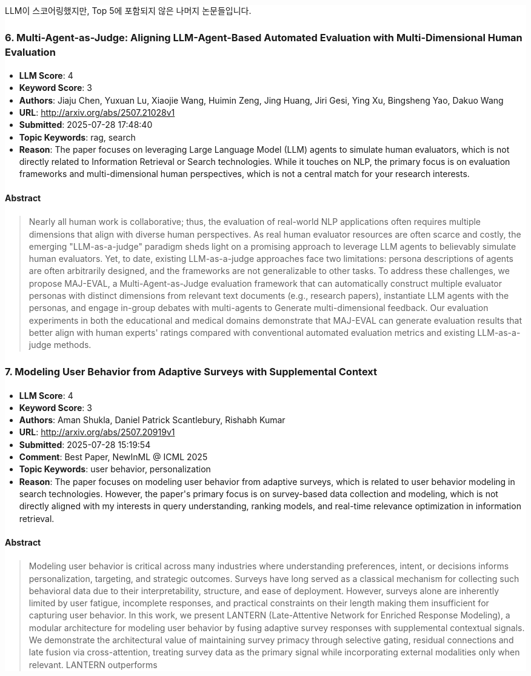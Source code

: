 LLM이 스코어링했지만, Top 5에 포함되지 않은 나머지 논문들입니다.

### 6. Multi-Agent-as-Judge: Aligning LLM-Agent-Based Automated Evaluation with Multi-Dimensional Human Evaluation

- **LLM Score**: 4
- **Keyword Score**: 3
- **Authors**: Jiaju Chen, Yuxuan Lu, Xiaojie Wang, Huimin Zeng, Jing Huang, Jiri Gesi, Ying Xu, Bingsheng Yao, Dakuo Wang
- **URL**: <http://arxiv.org/abs/2507.21028v1>
- **Submitted**: 2025-07-28 17:48:40
- **Topic Keywords**: rag, search
- **Reason**: The paper focuses on leveraging Large Language Model (LLM) agents to simulate human evaluators, which is not directly related to Information Retrieval or Search technologies. While it touches on NLP, the primary focus is on evaluation frameworks and multi-dimensional human perspectives, which is not a central match for your research interests.

#### Abstract
> Nearly all human work is collaborative; thus, the evaluation of real-world
NLP applications often requires multiple dimensions that align with diverse
human perspectives. As real human evaluator resources are often scarce and
costly, the emerging "LLM-as-a-judge" paradigm sheds light on a promising
approach to leverage LLM agents to believably simulate human evaluators. Yet,
to date, existing LLM-as-a-judge approaches face two limitations: persona
descriptions of agents are often arbitrarily designed, and the frameworks are
not generalizable to other tasks. To address these challenges, we propose
MAJ-EVAL, a Multi-Agent-as-Judge evaluation framework that can automatically
construct multiple evaluator personas with distinct dimensions from relevant
text documents (e.g., research papers), instantiate LLM agents with the
personas, and engage in-group debates with multi-agents to Generate
multi-dimensional feedback. Our evaluation experiments in both the educational
and medical domains demonstrate that MAJ-EVAL can generate evaluation results
that better align with human experts' ratings compared with conventional
automated evaluation metrics and existing LLM-as-a-judge methods.

### 7. Modeling User Behavior from Adaptive Surveys with Supplemental Context

- **LLM Score**: 4
- **Keyword Score**: 3
- **Authors**: Aman Shukla, Daniel Patrick Scantlebury, Rishabh Kumar
- **URL**: <http://arxiv.org/abs/2507.20919v1>
- **Submitted**: 2025-07-28 15:19:54
- **Comment**: Best Paper, NewInML @ ICML 2025
- **Topic Keywords**: user behavior, personalization
- **Reason**: The paper focuses on modeling user behavior from adaptive surveys, which is related to user behavior modeling in search technologies. However, the paper's primary focus is on survey-based data collection and modeling, which is not directly aligned with my interests in query understanding, ranking models, and real-time relevance optimization in information retrieval.

#### Abstract
> Modeling user behavior is critical across many industries where understanding
preferences, intent, or decisions informs personalization, targeting, and
strategic outcomes. Surveys have long served as a classical mechanism for
collecting such behavioral data due to their interpretability, structure, and
ease of deployment. However, surveys alone are inherently limited by user
fatigue, incomplete responses, and practical constraints on their length making
them insufficient for capturing user behavior. In this work, we present LANTERN
(Late-Attentive Network for Enriched Response Modeling), a modular architecture
for modeling user behavior by fusing adaptive survey responses with
supplemental contextual signals. We demonstrate the architectural value of
maintaining survey primacy through selective gating, residual connections and
late fusion via cross-attention, treating survey data as the primary signal
while incorporating external modalities only when relevant. LANTERN outperforms